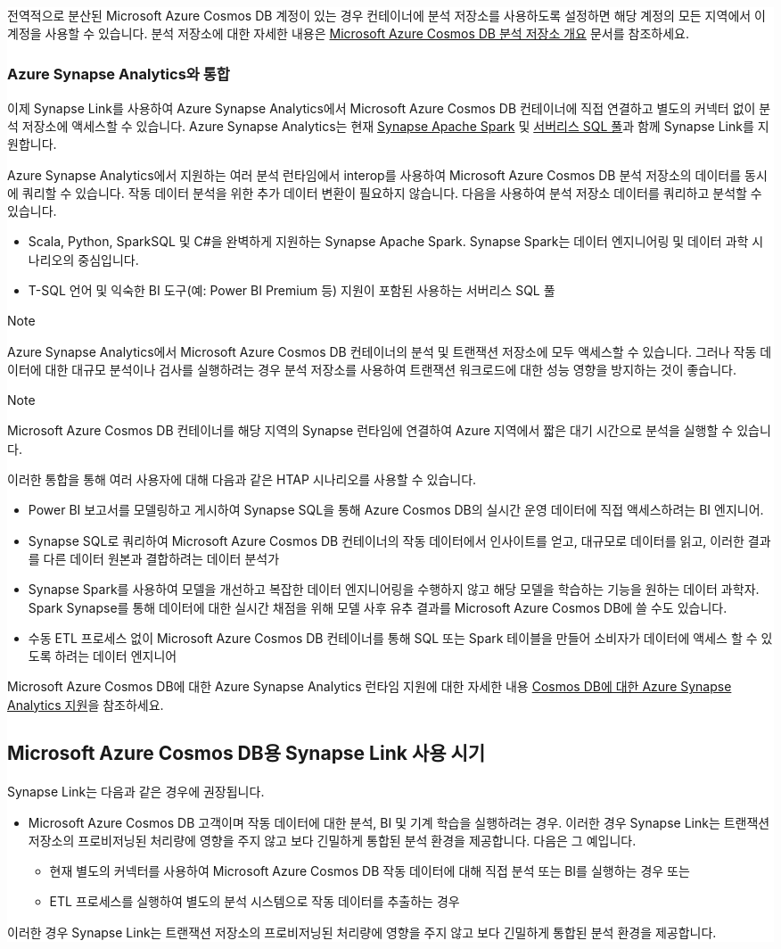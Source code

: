 전역적으로 분산된 Microsoft Azure Cosmos DB 계정이 있는 경우 컨테이너에 분석 저장소를 사용하도록 설정하면 해당 계정의 모든 지역에서 이 계정을 사용할 수 있습니다. 분석 저장소에 대한 자세한 내용은 [Microsoft Azure Cosmos DB 분석 저장소 개요](analytical-store-introduction.md) 문서를 참조하세요.

### <a name="integration-with-azure-synapse-analytics"></a><a id="synapse-link-integration"></a>Azure Synapse Analytics와 통합

이제 Synapse Link를 사용하여 Azure Synapse Analytics에서 Microsoft Azure Cosmos DB 컨테이너에 직접 연결하고 별도의 커넥터 없이 분석 저장소에 액세스할 수 있습니다. Azure Synapse Analytics는 현재 [Synapse Apache Spark](../synapse-analytics/spark/apache-spark-concepts.md) 및 [서버리스 SQL 풀](../synapse-analytics/sql/on-demand-workspace-overview.md)과 함께 Synapse Link를 지원합니다.

Azure Synapse Analytics에서 지원하는 여러 분석 런타임에서 interop를 사용하여 Microsoft Azure Cosmos DB 분석 저장소의 데이터를 동시에 쿼리할 수 ​​있습니다. 작동 데이터 분석을 위한 추가 데이터 변환이 필요하지 않습니다. 다음을 사용하여 분석 저장소 데이터를 쿼리하고 분석할 수 있습니다.

* Scala, Python, SparkSQL 및 C#을 완벽하게 지원하는 Synapse Apache Spark. Synapse Spark는 데이터 엔지니어링 및 데이터 과학 시나리오의 중심입니다.

* T-SQL 언어 및 익숙한 BI 도구(예: Power BI Premium 등) 지원이 포함된 사용하는 서버리스 SQL 풀

> [!NOTE]
> Azure Synapse Analytics에서 Microsoft Azure Cosmos DB 컨테이너의 분석 및 트랜잭션 저장소에 모두 액세스할 수 있습니다. 그러나 작동 데이터에 대한 대규모 분석이나 검사를 실행하려는 경우 분석 저장소를 사용하여 트랜잭션 워크로드에 대한 성능 영향을 방지하는 것이 좋습니다.

> [!NOTE]
> Microsoft Azure Cosmos DB 컨테이너를 해당 지역의 Synapse 런타임에 연결하여 Azure 지역에서 짧은 대기 시간으로 분석을 실행할 수 있습니다.

이러한 통합을 통해 여러 사용자에 대해 다음과 같은 HTAP 시나리오를 사용할 수 있습니다.

* Power BI 보고서를 모델링하고 게시하여 Synapse SQL을 통해 Azure Cosmos DB의 실시간 운영 데이터에 직접 액세스하려는 BI 엔지니어.

* Synapse SQL로 쿼리하여 Microsoft Azure Cosmos DB 컨테이너의 작동 데이터에서 인사이트를 얻고, 대규모로 데이터를 읽고, 이러한 결과를 다른 데이터 원본과 결합하려는 데이터 분석가

* Synapse Spark를 사용하여 모델을 개선하고 복잡한 데이터 엔지니어링을 수행하지 않고 해당 모델을 학습하는 기능을 원하는 데이터 과학자. Spark Synapse를 통해 데이터에 대한 실시간 채점을 위해 모델 사후 유추 결과를 Microsoft Azure Cosmos DB에 쓸 수도 있습니다.

* 수동 ETL 프로세스 없이 Microsoft Azure Cosmos DB 컨테이너를 통해 SQL 또는 Spark 테이블을 만들어 소비자가 데이터에 액세스 할 수 있도록 하려는 데이터 엔지니어

Microsoft Azure Cosmos DB에 대한 Azure Synapse Analytics 런타임 지원에 대한 자세한 내용 [Cosmos DB에 대한 Azure Synapse Analytics 지원](../synapse-analytics/synapse-link/concept-synapse-link-cosmos-db-support.md)을 참조하세요.

## <a name="when-to-use-azure-synapse-link-for-azure-cosmos-db"></a>Microsoft Azure Cosmos DB용 Synapse Link 사용 시기

Synapse Link는 다음과 같은 경우에 권장됩니다.

* Microsoft Azure Cosmos DB 고객이며 작동 데이터에 대한 분석, BI 및 기계 학습을 실행하려는 경우. 이러한 경우 Synapse Link는 트랜잭션 저장소의 프로비저닝된 처리량에 영향을 주지 않고 보다 긴밀하게 통합된 분석 환경을 제공합니다. 다음은 그 예입니다.

  * 현재 별도의 커넥터를 사용하여 Microsoft Azure Cosmos DB 작동 데이터에 대해 직접 분석 또는 BI를 실행하는 경우 또는

  * ETL 프로세스를 실행하여 별도의 분석 시스템으로 작동 데이터를 추출하는 경우
 
이러한 경우 Synapse Link는 트랜잭션 저장소의 프로비저닝된 처리량에 영향을 주지 않고 보다 긴밀하게 통합된 분석 환경을 제공합니다.
